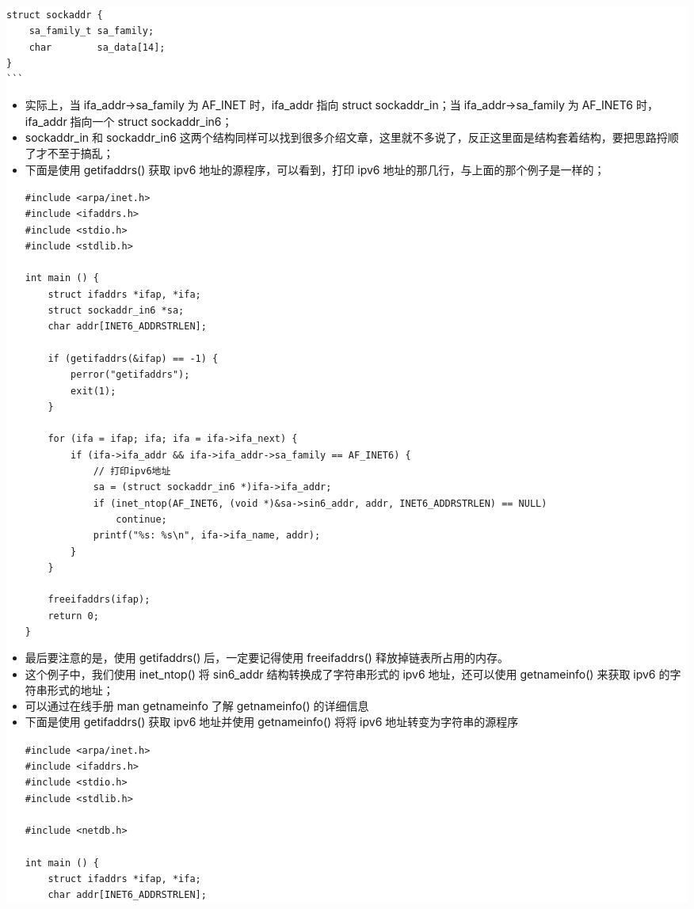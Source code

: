     struct sockaddr {
        sa_family_t sa_family;
        char        sa_data[14];
    }
    ```
* 实际上，当 ifa_addr->sa_family 为 AF_INET 时，ifa_addr 指向 struct sockaddr_in；当 ifa_addr->sa_family 为 AF_INET6 时，ifa_addr 指向一个 struct sockaddr_in6；
* sockaddr_in 和 sockaddr_in6 这两个结构同样可以找到很多介绍文章，这里就不多说了，反正这里面是结构套着结构，要把思路捋顺了才不至于搞乱；
* 下面是使用 getifaddrs() 获取 ipv6 地址的源程序，可以看到，打印 ipv6 地址的那几行，与上面的那个例子是一样的；
    ```
    #include <arpa/inet.h>
    #include <ifaddrs.h>
    #include <stdio.h>
    #include <stdlib.h>

    int main () {
        struct ifaddrs *ifap, *ifa;
        struct sockaddr_in6 *sa;
        char addr[INET6_ADDRSTRLEN];

        if (getifaddrs(&ifap) == -1) {
            perror("getifaddrs");
            exit(1);
        }

        for (ifa = ifap; ifa; ifa = ifa->ifa_next) {
            if (ifa->ifa_addr && ifa->ifa_addr->sa_family == AF_INET6) {
                // 打印ipv6地址
                sa = (struct sockaddr_in6 *)ifa->ifa_addr;
                if (inet_ntop(AF_INET6, (void *)&sa->sin6_addr, addr, INET6_ADDRSTRLEN) == NULL)
                    continue;
                printf("%s: %s\n", ifa->ifa_name, addr);
            }
        }

        freeifaddrs(ifap);
        return 0;
    }
    ```
* 最后要注意的是，使用 getifaddrs() 后，一定要记得使用 freeifaddrs() 释放掉链表所占用的内存。
* 这个例子中，我们使用 inet_ntop() 将 sin6_addr 结构转换成了字符串形式的 ipv6 地址，还可以使用 getnameinfo() 来获取 ipv6 的字符串形式的地址；
* 可以通过在线手册 man getnameinfo 了解 getnameinfo() 的详细信息
* 下面是使用 getifaddrs() 获取 ipv6 地址并使用 getnameinfo() 将将 ipv6 地址转变为字符串的源程序
    ```
    #include <arpa/inet.h>
    #include <ifaddrs.h>
    #include <stdio.h>
    #include <stdlib.h>

    #include <netdb.h>

    int main () {
        struct ifaddrs *ifap, *ifa;
        char addr[INET6_ADDRSTRLEN];
